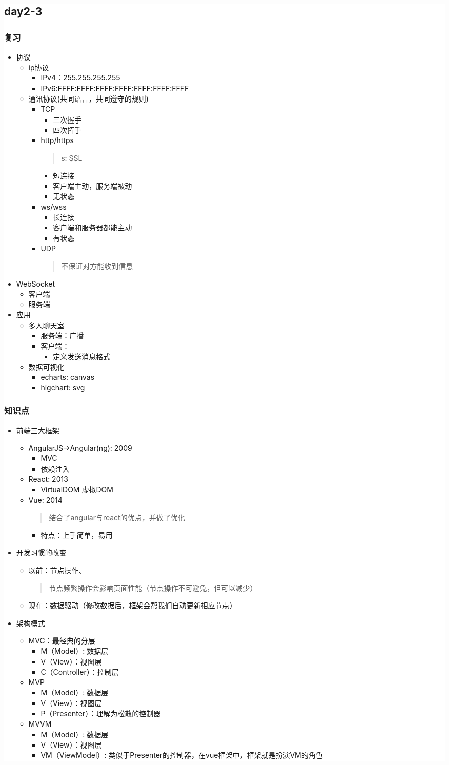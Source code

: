## day2-3

### 复习
* 协议
    * ip协议
        * IPv4：255.255.255.255
        * IPv6:FFFF:FFFF:FFFF:FFFF:FFFF:FFFF:FFFF
    * 通讯协议(共同语言，共同遵守的规则)
        * TCP
            * 三次握手
            * 四次挥手
        * http/https
            > s: SSL
            * 短连接
            * 客户端主动，服务端被动
            * 无状态
        * ws/wss
            * 长连接
            * 客户端和服务器都能主动
            * 有状态
        * UDP
            > 不保证对方能收到信息
* WebSocket
    * 客户端
    * 服务端
* 应用
    * 多人聊天室
        * 服务端：广播
        * 客户端：
            * 定义发送消息格式
    * 数据可视化
        * echarts: canvas
        * higchart: svg

### 知识点
* 前端三大框架
    * AngularJS->Angular(ng): 2009
        * MVC
        * 依赖注入
    * React: 2013
        * VirtualDOM 虚拟DOM
    * Vue: 2014
        > 结合了angular与react的优点，并做了优化
        * 特点：上手简单，易用
* 开发习惯的改变
    * 以前：节点操作、
        > 节点频繁操作会影响页面性能（节点操作不可避免，但可以减少）
    * 现在：数据驱动（修改数据后，框架会帮我们自动更新相应节点）

* 架构模式
    * MVC：最经典的分层
        * M（Model）: 数据层
        * V（View）：视图层
        * C（Controller）：控制层
    * MVP
        * M（Model）: 数据层
        * V（View）：视图层
        * P（Presenter）：理解为松散的控制器
    * MVVM
        * M（Model）: 数据层
        * V（View）：视图层
        * VM（ViewModel）: 类似于Presenter的控制器，在vue框架中，框架就是扮演VM的角色
